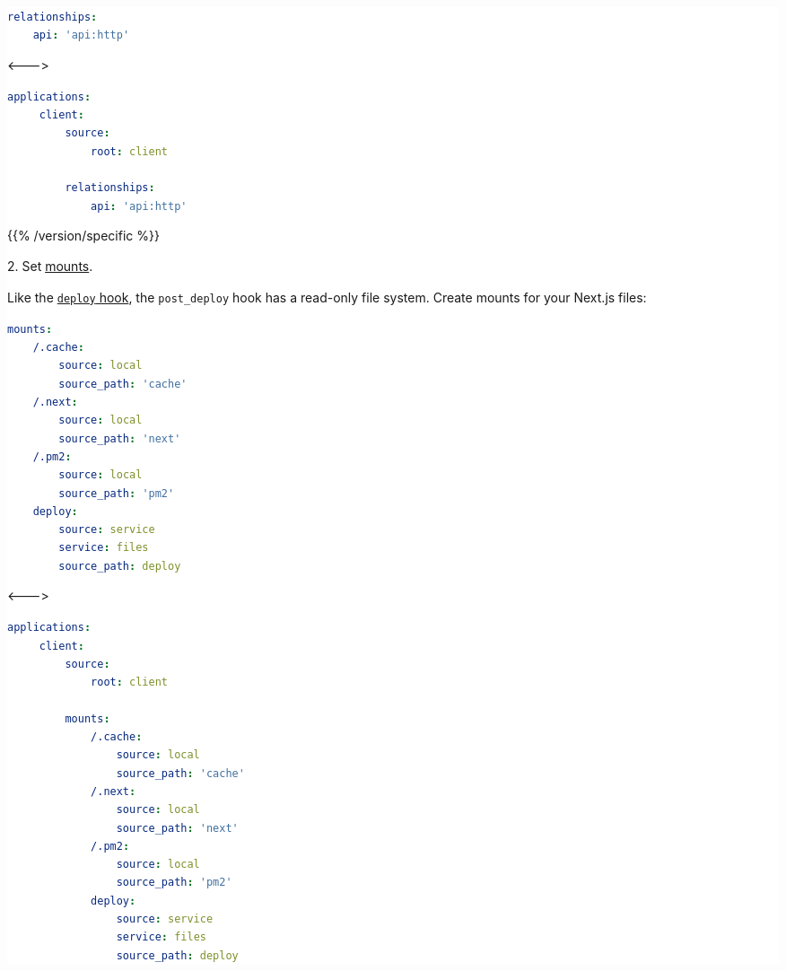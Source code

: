   

```yaml {configfile="app" dir="client"}
relationships:
    api: 'api:http'
```

   <--->

```yaml {configfile="app"}
applications:
     client:
         source:
             root: client

         relationships:
             api: 'api:http'
```

   {{% /version/specific %}}

2\. Set [mounts](../app-reference.md#mounts).

   Like the [`deploy` hook](#configure-drush-and-drupal), the `post_deploy` hook has a read-only file system.
   Create mounts for your Next.js files:

   

```yaml {configfile="app" dir="client"}
mounts:
    /.cache:
        source: local
        source_path: 'cache'
    /.next:
        source: local
        source_path: 'next'
    /.pm2:
        source: local
        source_path: 'pm2'
    deploy:
        source: service
        service: files
        source_path: deploy
```

   <--->

```yaml {configfile="app"}
applications:
     client:
         source:
             root: client

         mounts:
             /.cache:
                 source: local
                 source_path: 'cache'
             /.next:
                 source: local
                 source_path: 'next'
             /.pm2:
                 source: local
                 source_path: 'pm2'
             deploy:
                 source: service
                 service: files
                 source_path: deploy
```

